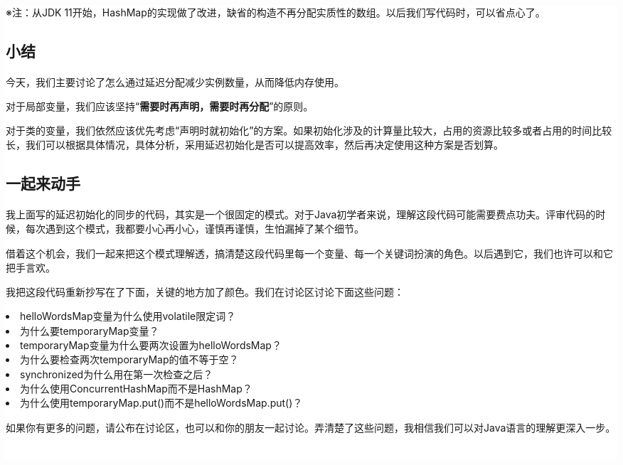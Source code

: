 ※注：从JDK 11开始，HashMap的实现做了改进，缺省的构造不再分配实质性的数组。以后我们写代码时，可以省点心了。

## 小结

今天，我们主要讨论了怎么通过延迟分配减少实例数量，从而降低内存使用。

对于局部变量，我们应该坚持“**需要时再声明，需要时再分配**”的原则。

对于类的变量，我们依然应该优先考虑“声明时就初始化”的方案。如果初始化涉及的计算量比较大，占用的资源比较多或者占用的时间比较长，我们可以根据具体情况，具体分析，采用延迟初始化是否可以提高效率，然后再决定使用这种方案是否划算。

## 一起来动手

我上面写的延迟初始化的同步的代码，其实是一个很固定的模式。对于Java初学者来说，理解这段代码可能需要费点功夫。评审代码的时候，每次遇到这个模式，我都要小心再小心，谨慎再谨慎，生怕漏掉了某个细节。

借着这个机会，我们一起来把这个模式理解透，搞清楚这段代码里每一个变量、每一个关键词扮演的角色。以后遇到它，我们也许可以和它把手言欢。

我把这段代码重新抄写在了下面，关键的地方加了颜色。我们在讨论区讨论下面这些问题：

<li>
helloWordsMap变量为什么使用volatile限定词？
</li>
<li>
为什么要temporaryMap变量？
</li>
<li>
temporaryMap变量为什么要两次设置为helloWordsMap？
</li>
<li>
为什么要检查两次temporaryMap的值不等于空？
</li>
<li>
synchronized为什么用在第一次检查之后？
</li>
<li>
为什么使用ConcurrentHashMap而不是HashMap？
</li>
<li>
为什么使用temporaryMap.put()而不是helloWordsMap.put()？
</li>

如果你有更多的问题，请公布在讨论区，也可以和你的朋友一起讨论。弄清楚了这些问题，我相信我们可以对Java语言的理解更深入一步。

<img src="https://static001.geekbang.org/resource/image/b9/1b/b9f09ce12aea369f0e4959a74d9e4b1b.png" alt="">


